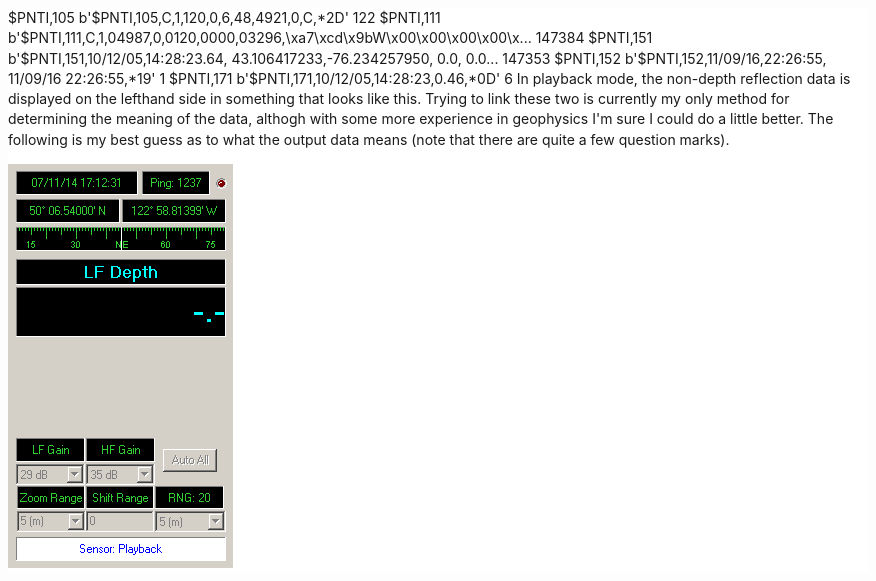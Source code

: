 <td>$PNTI,105</td>
<td>b'$PNTI,105,C,1,120,0,6,48,4921,0,C,*2D'</td>
<td>122</td>
</tr>
<tr>
<td>$PNTI,111</td>
<td>b'$PNTI,111,C,1,04987,0,0120,0000,03296,\xa7\xcd\x9bW\x00\x00\x00\x00\x...</td>
<td>147384</td>
</tr>
<tr>
<td>$PNTI,151</td>
<td>b'$PNTI,151,10/12/05,14:28:23.64, 43.106417233,-76.234257950, 0.0, 0.0...</td>
<td>147353</td>
</tr>
<tr>
<td>$PNTI,152</td>
<td>b'$PNTI,152,11/09/16,22:26:55, 11/09/16 22:26:55,*19'</td>
<td>1</td>
</tr>
<tr>
<td>$PNTI,171</td>
<td>b'$PNTI,171,10/12/05,14:28:23,0.46,*0D'</td>
<td>6</td>
</tr>
</tbody>
</table>
</div>
In playback mode, the non-depth reflection data is displayed on the lefthand side in something that looks like this. Trying to link these two is currently my only method for determining the meaning of the data, althogh with some more experience in geophysics I'm sure I could do a little better. The following is my best guess as to what the output data means (note that there are quite a few question marks).

![the details](hb_ss2.png)
